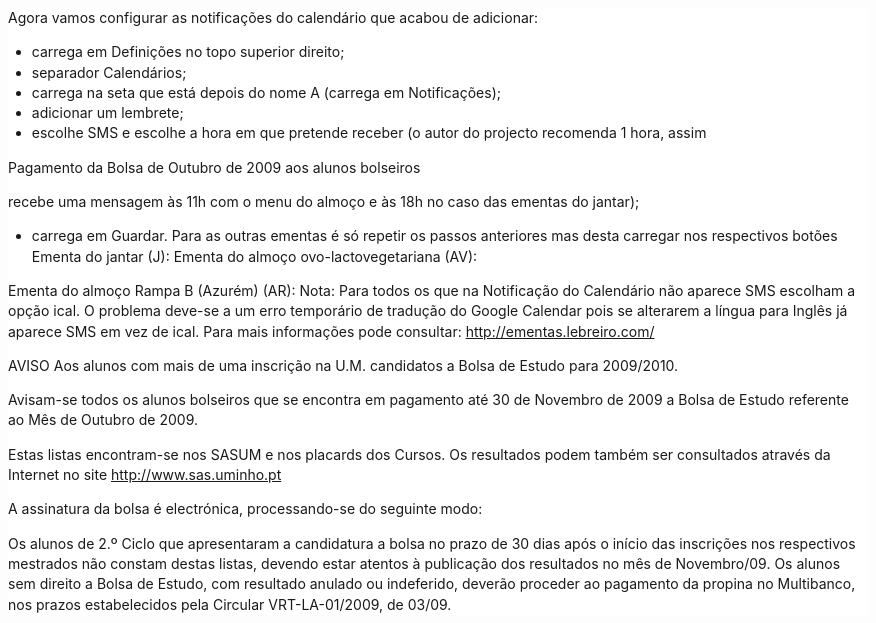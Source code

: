 Agora vamos configurar as
notificações do calendário que
acabou de adicionar:
- carrega em Definições no topo
superior direito;
- separador Calendários;
- carrega na seta que está depois
do nome A (carrega em
Notificações);
- adicionar um lembrete;
- escolhe SMS e escolhe a hora em
que pretende receber (o autor do
projecto recomenda 1 hora, assim

Pagamento da Bolsa de Outubro de 2009
aos alunos bolseiros

recebe uma mensagem às 11h
com o menu do almoço e às 18h no
caso das ementas do jantar);
- carrega em Guardar.
Para as outras ementas é só
repetir os passos anteriores mas
desta carregar nos respectivos
botões
Ementa do jantar (J):
Ementa do almoço ovo-lactovegetariana (AV):

Ementa do almoço Rampa B
(Azurém) (AR):
Nota: Para todos os que na
Notificação do Calendário não
aparece SMS escolham a opção
ical. O problema deve-se a um erro
temporário de tradução do Google
Calendar pois se alterarem a
língua para Inglês já aparece SMS
em vez de ical.
Para mais informações pode
consultar:
http://ementas.lebreiro.com/

AVISO
Aos alunos com mais de uma inscrição na U.M. candidatos a
Bolsa de Estudo para 2009/2010.

Avisam-se todos os alunos bolseiros que se encontra em pagamento até 30 de
Novembro de 2009 a Bolsa de Estudo referente ao Mês de Outubro de 2009.

Estas listas encontram-se nos SASUM e nos placards dos Cursos. Os resultados podem também ser
consultados através da Internet no site http://www.sas.uminho.pt

A assinatura da bolsa é electrónica, processando-se do seguinte modo:

Os alunos de 2.º Ciclo que apresentaram a candidatura a bolsa no prazo de 30 dias após o início das
inscrições nos respectivos mestrados não constam destas listas, devendo estar atentos à publicação
dos resultados no mês de Novembro/09.
Os alunos sem direito a Bolsa de Estudo, com resultado anulado ou indeferido, deverão proceder ao
pagamento da propina no Multibanco, nos prazos estabelecidos pela Circular VRT-LA-01/2009, de 03/09.

